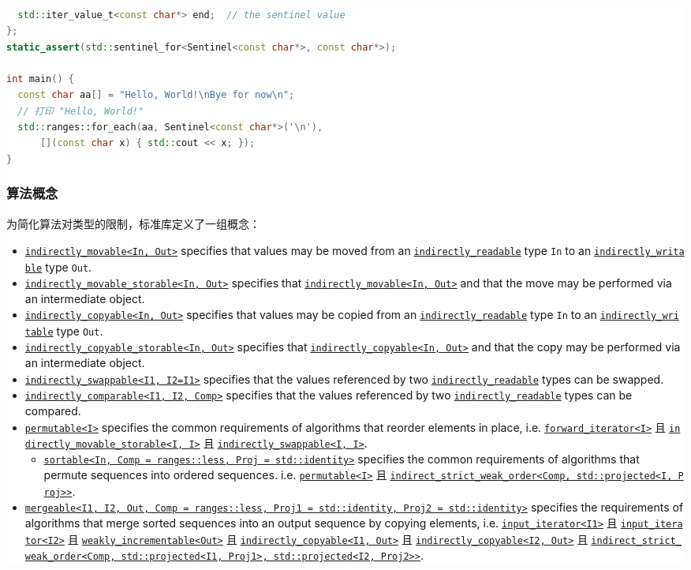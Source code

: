 ```cpp
  std::iter_value_t<const char*> end;  // the sentinel value
};
static_assert(std::sentinel_for<Sentinel<const char*>, const char*>);

int main() {
  const char aa[] = "Hello, World!\nBye for now\n";
  // 打印 "Hello, World!"
  std::ranges::for_each(aa, Sentinel<const char*>('\n'),
      [](const char x) { std::cout << x; });
}
```

### 算法概念

为简化算法对类型的限制，标准库定义了一组概念：

- [`indirectly_movable<In, Out>`](https://en.cppreference.com/w/cpp/iterator/indirectly_movable) specifies that values may be moved from an [`indirectly_readable`](https://en.cppreference.com/w/cpp/iterator/indirectly_readable) type `In` to an [`indirectly_writable`](https://en.cppreference.com/w/cpp/iterator/indirectly_writable) type `Out`.
- [`indirectly_movable_storable<In, Out>`](https://en.cppreference.com/w/cpp/iterator/indirectly_movable_storable) specifies that [`indirectly_movable<In, Out>`](https://en.cppreference.com/w/cpp/iterator/indirectly_movable) and that the move may be performed via an intermediate object.
- [`indirectly_copyable<In, Out>`](https://en.cppreference.com/w/cpp/iterator/indirectly_copyable) specifies that values may be copied from an [`indirectly_readable`](https://en.cppreference.com/w/cpp/iterator/indirectly_readable) type `In` to an [`indirectly_writable`](https://en.cppreference.com/w/cpp/iterator/indirectly_writable) type `Out`.
- [`indirectly_copyable_storable<In, Out>`](https://en.cppreference.com/w/cpp/iterator/indirectly_copyable_storable) specifies that [`indirectly_copyable<In, Out>`](https://en.cppreference.com/w/cpp/iterator/indirectly_copyable) and that the copy may be performed via an intermediate object.
- [`indirectly_swappable<I1, I2=I1>`](https://en.cppreference.com/w/cpp/iterator/indirectly_swappable) specifies that the values referenced by two [`indirectly_readable`](https://en.cppreference.com/w/cpp/iterator/indirectly_readable) types can be swapped.
- [`indirectly_comparable<I1, I2, Comp>`](https://en.cppreference.com/w/cpp/iterator/indirectly_comparable) specifies that the values referenced by two [`indirectly_readable`](https://en.cppreference.com/w/cpp/iterator/indirectly_readable) types can be compared.
- [`permutable<I>`](https://en.cppreference.com/w/cpp/iterator/permutable) specifies the common requirements of algorithms that reorder elements in place, i.e. [`forward_iterator<I>`](https://en.cppreference.com/w/cpp/iterator/forward_iterator) 且 [`indirectly_movable_storable<I, I>`](https://en.cppreference.com/w/cpp/iterator/indirectly_movable_storable) 且 [`indirectly_swappable<I, I>`](https://en.cppreference.com/w/cpp/iterator/indirectly_swappable).
  - [`sortable<In, Comp = ranges::less, Proj = std::identity>`](https://en.cppreference.com/w/cpp/iterator/sortable) specifies the common requirements of algorithms that permute sequences into ordered sequences. i.e. [`permutable<I>`](https://en.cppreference.com/w/cpp/iterator/permutable) 且 [`indirect_strict_weak_order<Comp, std::projected<I, Proj>>`](https://en.cppreference.com/w/cpp/iterator/indirect_strict_weak_order).
- [`mergeable<I1, I2, Out, Comp = ranges::less, Proj1 = std::identity, Proj2 = std::identity>`](https://en.cppreference.com/w/cpp/iterator/mergeable) specifies the requirements of algorithms that merge sorted sequences into an output sequence by copying elements, i.e. [`input_iterator<I1>`](https://en.cppreference.com/w/cpp/iterator/input_iterator) 且 [`input_iterator<I2>`](https://en.cppreference.com/w/cpp/iterator/input_iterator) 且 [`weakly_incrementable<Out>`](https://en.cppreference.com/w/cpp/iterator/weakly_incrementable) 且 [`indirectly_copyable<I1, Out>`](https://en.cppreference.com/w/cpp/iterator/indirectly_copyable) 且 [`indirectly_copyable<I2, Out>`](https://en.cppreference.com/w/cpp/iterator/indirectly_copyable) 且 [`indirect_strict_weak_order<Comp, std::projected<I1, Proj1>, std::projected<I2, Proj2>>`](https://en.cppreference.com/w/cpp/iterator/indirect_strict_weak_order).
